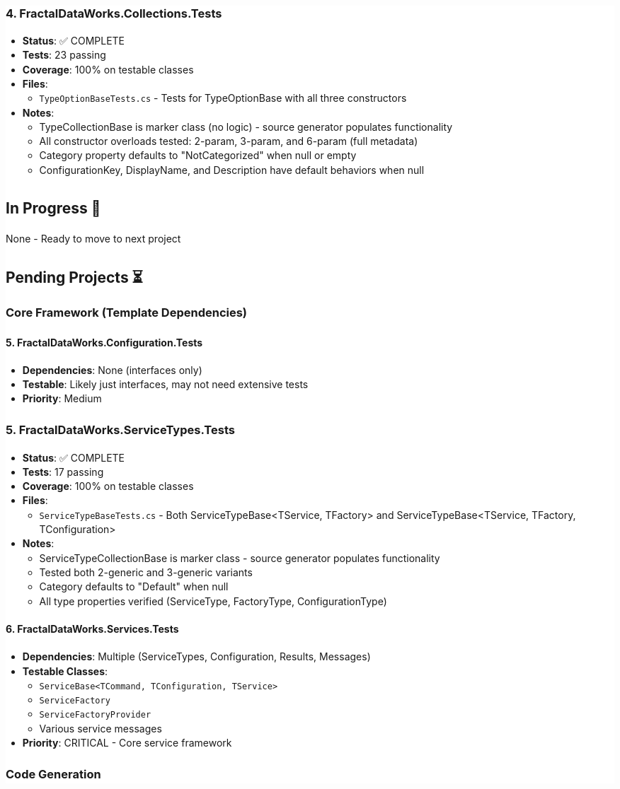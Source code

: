 ### 4. FractalDataWorks.Collections.Tests
- **Status**: ✅ COMPLETE
- **Tests**: 23 passing
- **Coverage**: 100% on testable classes
- **Files**:
  - `TypeOptionBaseTests.cs` - Tests for TypeOptionBase<T> with all three constructors
- **Notes**:
  - TypeCollectionBase is marker class (no logic) - source generator populates functionality
  - All constructor overloads tested: 2-param, 3-param, and 6-param (full metadata)
  - Category property defaults to "NotCategorized" when null or empty
  - ConfigurationKey, DisplayName, and Description have default behaviors when null

## In Progress 🚧

None - Ready to move to next project

## Pending Projects ⏳

### Core Framework (Template Dependencies)

#### 5. FractalDataWorks.Configuration.Tests
- **Dependencies**: None (interfaces only)
- **Testable**: Likely just interfaces, may not need extensive tests
- **Priority**: Medium

### 5. FractalDataWorks.ServiceTypes.Tests
- **Status**: ✅ COMPLETE
- **Tests**: 17 passing
- **Coverage**: 100% on testable classes
- **Files**:
  - `ServiceTypeBaseTests.cs` - Both ServiceTypeBase<TService, TFactory> and ServiceTypeBase<TService, TFactory, TConfiguration>
- **Notes**:
  - ServiceTypeCollectionBase is marker class - source generator populates functionality
  - Tested both 2-generic and 3-generic variants
  - Category defaults to "Default" when null
  - All type properties verified (ServiceType, FactoryType, ConfigurationType)

#### 6. FractalDataWorks.Services.Tests
- **Dependencies**: Multiple (ServiceTypes, Configuration, Results, Messages)
- **Testable Classes**:
  - `ServiceBase<TCommand, TConfiguration, TService>`
  - `ServiceFactory`
  - `ServiceFactoryProvider`
  - Various service messages
- **Priority**: CRITICAL - Core service framework

### Code Generation
